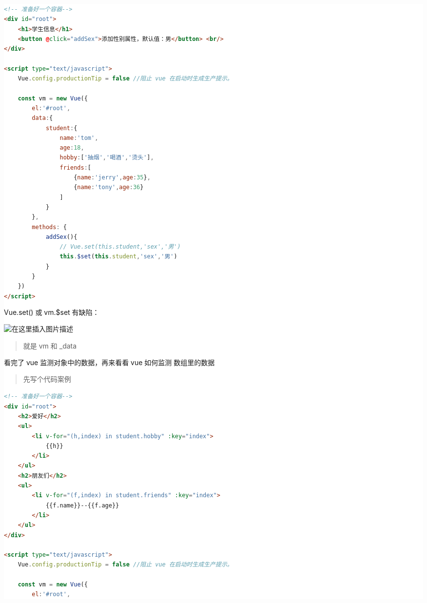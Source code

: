 ```html
<!-- 准备好一个容器-->
<div id="root">
    <h1>学生信息</h1>
    <button @click="addSex">添加性别属性，默认值：男</button> <br/>
</div>

<script type="text/javascript">
    Vue.config.productionTip = false //阻止 vue 在启动时生成生产提示。

    const vm = new Vue({
        el:'#root',
        data:{
            student:{
                name:'tom',
                age:18,
                hobby:['抽烟','喝酒','烫头'],
                friends:[
                    {name:'jerry',age:35},
                    {name:'tony',age:36}
                ]
            }
        },
        methods: {
            addSex(){
                // Vue.set(this.student,'sex','男')
                this.$set(this.student,'sex','男')
            }
        }
    })
</script>
```

Vue.set() 或 vm.$set 有缺陷：

![在这里插入图片描述](https://img-blog.csdnimg.cn/954f0312289748c189bac545b4463c63.png)


> 就是 vm 和 _data 



看完了 vue 监测对象中的数据，再来看看 vue 如何监测 数组里的数据

> 先写个代码案例

```html
<!-- 准备好一个容器-->
<div id="root">
    <h2>爱好</h2>
    <ul>
        <li v-for="(h,index) in student.hobby" :key="index">
            {{h}}
        </li>
    </ul>
    <h2>朋友们</h2>
    <ul>
        <li v-for="(f,index) in student.friends" :key="index">
            {{f.name}}--{{f.age}}
        </li>
    </ul>
</div>

<script type="text/javascript">
    Vue.config.productionTip = false //阻止 vue 在启动时生成生产提示。

    const vm = new Vue({
        el:'#root',
```